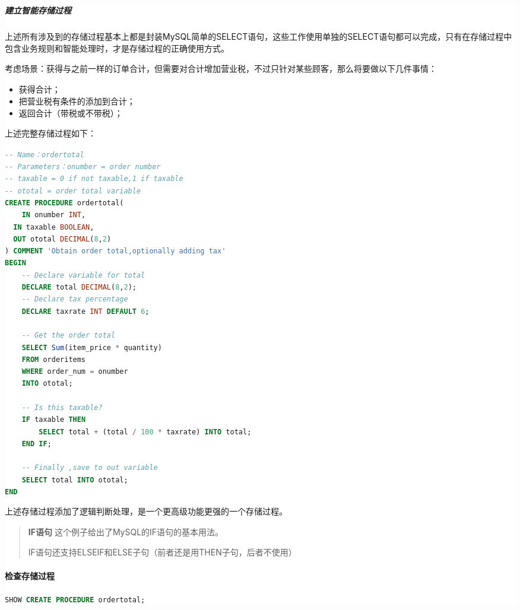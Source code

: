 ```sql
```

##### 建立智能存储过程

​	上述所有涉及到的存储过程基本上都是封装MySQL简单的SELECT语句，这些工作使用单独的SELECT语句都可以完成，只有在存储过程中包含业务规则和智能处理时，才是存储过程的正确使用方式。

​	考虑场景：获得与之前一样的订单合计，但需要对合计增加营业税，不过只针对某些顾客，那么将要做以下几件事情：

- 获得合计；
- 把营业税有条件的添加到合计；
- 返回合计（带税或不带税）；

上述完整存储过程如下：

```sql
-- Name：ordertotal
-- Parameters：onumber = order number
-- taxable = 0 if not taxable,1 if taxable
-- ototal = order total variable
CREATE PROCEDURE ordertotal(
	IN onumber INT,
  IN taxable BOOLEAN,
  OUT ototal DECIMAL(8,2)
) COMMENT 'Obtain order total,optionally adding tax'
BEGIN
	-- Declare variable for total
	DECLARE total DECIMAL(8,2);
	-- Declare tax percentage
	DECLARE taxrate INT DEFAULT 6;
	
	-- Get the order total
	SELECT Sum(item_price * quantity)
	FROM orderitems
	WHERE order_num = onumber
	INTO ototal;
	
	-- Is this taxable?
	IF taxable THEN
		SELECT total + (total / 100 * taxrate) INTO total;
	END IF;
	
	-- Finally ,save to out variable
	SELECT total INTO ototal;
END
```

​	上述存储过程添加了逻辑判断处理，是一个更高级功能更强的一个存储过程。

> **IF语句** 这个例子给出了MySQL的IF语句的基本用法。
>
> IF语句还支持ELSEIF和ELSE子句（前者还是用THEN子句，后者不使用）

#### 检查存储过程

```sql
SHOW CREATE PROCEDURE ordertotal;
```
